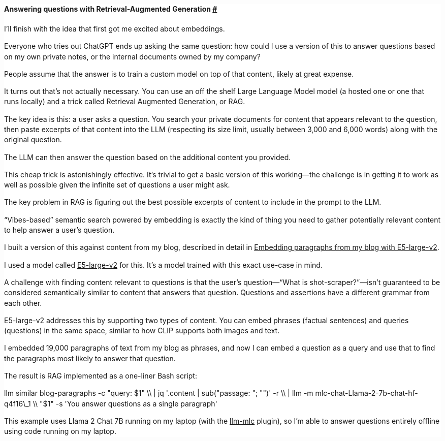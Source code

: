 #### Answering questions with Retrieval-Augmented Generation [#](#answering-questions-with-retrieval-augmented-generation)

I’ll finish with the idea that first got me excited about embeddings.

Everyone who tries out ChatGPT ends up asking the same question: how could I use a version of this to answer questions based on my own private notes, or the internal documents owned by my company?

People assume that the answer is to train a custom model on top of that content, likely at great expense.

It turns out that’s not actually necessary. You can use an off the shelf Large Language Model model (a hosted one or one that runs locally) and a trick called Retrieval Augmented Generation, or RAG.

The key idea is this: a user asks a question. You search your private documents for content that appears relevant to the question, then paste excerpts of that content into the LLM (respecting its size limit, usually between 3,000 and 6,000 words) along with the original question.

The LLM can then answer the question based on the additional content you provided.

This cheap trick is astonishingly effective. It’s trivial to get a basic version of this working—the challenge is in getting it to work as well as possible given the infinite set of questions a user might ask.

The key problem in RAG is figuring out the best possible excerpts of content to include in the prompt to the LLM.

“Vibes-based” semantic search powered by embedding is exactly the kind of thing you need to gather potentially relevant content to help answer a user’s question.

I built a version of this against content from my blog, described in detail in [Embedding paragraphs from my blog with E5-large-v2](https://til.simonwillison.net/llms/embed-paragraphs).

I used a model called [E5-large-v2](https://huggingface.co/intfloat/e5-large-v2) for this. It’s a model trained with this exact use-case in mind.

A challenge with finding content relevant to questions is that the user’s question—“What is shot-scraper?”—isn’t guaranteed to be considered semantically similar to content that answers that question. Questions and assertions have a different grammar from each other.

E5-large-v2 addresses this by supporting two types of content. You can embed phrases (factual sentences) and queries (questions) in the same space, similar to how CLIP supports both images and text.

I embedded 19,000 paragraphs of text from my blog as phrases, and now I can embed a question as a query and use that to find the paragraphs most likely to answer that question.

The result is RAG implemented as a one-liner Bash script:

llm similar blog-paragraphs -c "query: $1" \\
  | jq '.content | sub("passage: "; "")' -r \\
  | llm -m mlc-chat-Llama-2-7b-chat-hf-q4f16\_1 \\
  "$1" -s 'You answer questions as a single paragraph'

This example uses Llama 2 Chat 7B running on my laptop (with the [llm-mlc](https://github.com/simonw/llm-mlc) plugin), so I’m able to answer questions entirely offline using code running on my laptop.
